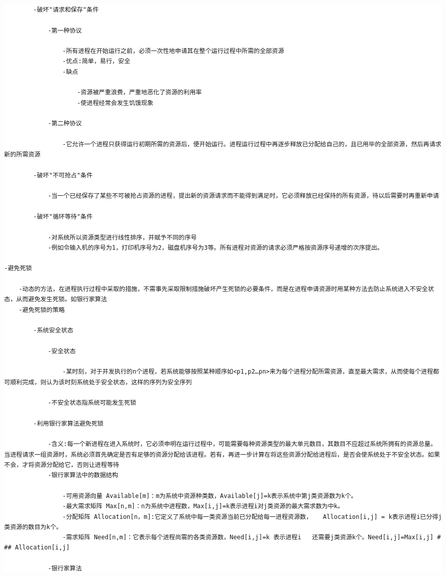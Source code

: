		    -破坏"请求和保存"条件

			    -第一种协议

				    -所有进程在开始运行之前，必须一次性地申请其在整个运行过程中所需的全部资源
				    -优点:简单，易行，安全
				    -缺点

					    -资源被严重浪费，严重地恶化了资源的利用率
					    -使进程经常会发生饥饿现象

			    -第二种协议

				    -它允许一个进程只获得运行初期所需的资源后，便开始运行。进程运行过程中再逐步释放已分配给自己的，且已用毕的全部资源，然后再请求新的所需资源

		    -破坏"不可抢占"条件

			    -当一个已经保存了某些不可被抢占资源的进程，提出新的资源请求而不能得到满足时，它必须释放已经保持的所有资源，待以后需要时再重新申请

		    -破坏"循环等待"条件

			    -对系统所以资源类型进行线性排序，并赋予不同的序号
			    -例如令输入机的序号为1，打印机序号为2，磁盘机序号为3等。所有进程对资源的请求必须严格按资源序号递增的次序提出。

    -避免死锁

	    -动态的方法，在进程执行过程中采取的措施，不需事先采取限制措施破坏产生死锁的必要条件，而是在进程申请资源时用某种方法去防止系统进入不安全状态，从而避免发生死锁。如银行家算法
	    -避免死锁的策略

		    -系统安全状态

			    -安全状态

				    -某时刻，对于并发执行的n个进程，若系统能够按照某种顺序如<p1,p2…pn>来为每个进程分配所需资源，直至最大需求，从而使每个进程都可顺利完成，则认为该时刻系统处于安全状态，这样的序列为安全序列

			    -不安全状态指系统可能发生死锁

		    -利用银行家算法避免死锁

			    -含义:每一个新进程在进入系统时，它必须申明在运行过程中，可能需要每种资源类型的最大单元数目，其数目不应超过系统所拥有的资源总量。当进程请求一组资源时，系统必须首先确定是否有足够的资源分配给该进程。若有，再进一步计算在将这些资源分配给进程后，是否会使系统处于不安全状态。如果不会，才将资源分配给它，否则让进程等待
			    -银行家算法中的数据结构

				    -可用资源向量 Available[m]：m为系统中资源种类数，Available[j]=k表示系统中第j类资源数为k个。
				    -最大需求矩阵 Max[n,m]：n为系统中进程数，Max[i,j]=k表示进程i对j类资源的最大需求数为中k。
				    -分配矩阵 Allocation[n，m]:它定义了系统中每一类资源当前已分配给每一进程资源数，   Allocation[i,j] = k表示进程i已分得j类资源的数目为k个。
				    -需求矩阵 Need[n,m]：它表示每个进程尚需的各类资源数，Need[i,j]=k 表示进程i   还需要j类资源k个。Need[i,j]=Max[i,j] ### Allocation[i,j]

			    -银行家算法

